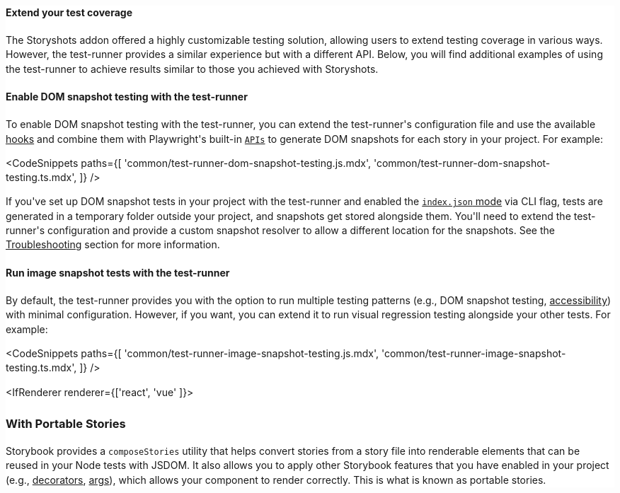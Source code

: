 #### Extend your test coverage

The Storyshots addon offered a highly customizable testing solution, allowing users to extend testing coverage in various ways. However, the test-runner provides a similar experience but with a different API. Below, you will find additional examples of using the test-runner to achieve results similar to those you achieved with Storyshots.

#### Enable DOM snapshot testing with the test-runner

To enable DOM snapshot testing with the test-runner, you can extend the test-runner's configuration file and use the available [hooks](./test-runner.md#test-hook-api) and combine them with Playwright's built-in [`APIs`](https://playwright.dev/docs/test-snapshots) to generate DOM snapshots for each story in your project. For example:



<CodeSnippets
  paths={[
    'common/test-runner-dom-snapshot-testing.js.mdx',
    'common/test-runner-dom-snapshot-testing.ts.mdx',
  ]}
/>



<Callout variant="info" icon="💡">

If you've set up DOM snapshot tests in your project with the test-runner and enabled the [`index.json` mode](./test-runner#indexjson-mode) via CLI flag, tests are generated in a temporary folder outside your project, and snapshots get stored alongside them. You'll need to extend the test-runner's configuration and provide a custom snapshot resolver to allow a different location for the snapshots. See the [Troubleshooting](#the-test-runner-does-not-generate-snapshot-files-in-the-expected-directory) section for more information.

</Callout>

#### Run image snapshot tests with the test-runner

By default, the test-runner provides you with the option to run multiple testing patterns (e.g., DOM snapshot testing, [accessibility](./accessibility-testing.md#a11y-config-with-the-test-runner)) with minimal configuration. However, if you want, you can extend it to run visual regression testing alongside your other tests. For example:



<CodeSnippets
  paths={[
    'common/test-runner-image-snapshot-testing.js.mdx',
    'common/test-runner-image-snapshot-testing.ts.mdx',
  ]}
/>



<IfRenderer renderer={['react', 'vue' ]}>

### With Portable Stories

Storybook provides a `composeStories` utility that helps convert stories from a story file into renderable elements that can be reused in your Node tests with JSDOM. It also allows you to apply other Storybook features that you have enabled in your project (e.g., [decorators](../writing-stories/decorators.md), [args](../writing-stories/args.md)), which allows your component to render correctly. This is what is known as portable stories.
